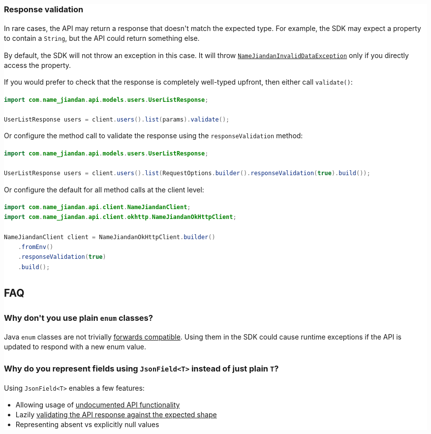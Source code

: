 ```java
```

### Response validation

In rare cases, the API may return a response that doesn't match the expected type. For example, the SDK may expect a property to contain a `String`, but the API could return something else.

By default, the SDK will not throw an exception in this case. It will throw [`NameJiandanInvalidDataException`](name-jiandan-java-core/src/main/kotlin/com/name_jiandan/api/errors/NameJiandanInvalidDataException.kt) only if you directly access the property.

If you would prefer to check that the response is completely well-typed upfront, then either call `validate()`:

```java
import com.name_jiandan.api.models.users.UserListResponse;

UserListResponse users = client.users().list(params).validate();
```

Or configure the method call to validate the response using the `responseValidation` method:

```java
import com.name_jiandan.api.models.users.UserListResponse;

UserListResponse users = client.users().list(RequestOptions.builder().responseValidation(true).build());
```

Or configure the default for all method calls at the client level:

```java
import com.name_jiandan.api.client.NameJiandanClient;
import com.name_jiandan.api.client.okhttp.NameJiandanOkHttpClient;

NameJiandanClient client = NameJiandanOkHttpClient.builder()
    .fromEnv()
    .responseValidation(true)
    .build();
```

## FAQ

### Why don't you use plain `enum` classes?

Java `enum` classes are not trivially [forwards compatible](https://www.stainless.com/blog/making-java-enums-forwards-compatible). Using them in the SDK could cause runtime exceptions if the API is updated to respond with a new enum value.

### Why do you represent fields using `JsonField<T>` instead of just plain `T`?

Using `JsonField<T>` enables a few features:

- Allowing usage of [undocumented API functionality](#undocumented-api-functionality)
- Lazily [validating the API response against the expected shape](#response-validation)
- Representing absent vs explicitly null values
